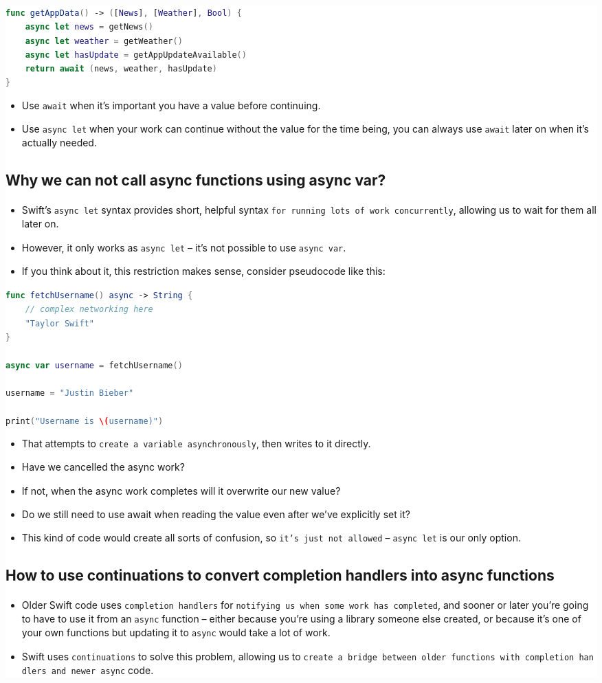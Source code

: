 ```swift
func getAppData() -> ([News], [Weather], Bool) {
    async let news = getNews()
    async let weather = getWeather()
    async let hasUpdate = getAppUpdateAvailable()
    return await (news, weather, hasUpdate)
}
```

- Use `await` when it’s important you have a value before continuing.

- Use `async let` when your work can continue without the value for the time being, you can always use `await` later on when it’s actually needed.


## Why we can not call async functions using async var?

- Swift’s `async let` syntax provides short, helpful syntax `for running lots of work concurrently`, allowing us to wait for them all later on. 

- However, it only works as `async let` – it’s not possible to use `async var`.

- If you think about it, this restriction makes sense, consider pseudocode like this:

```swift
func fetchUsername() async -> String {
    // complex networking here
    "Taylor Swift"
}

async var username = fetchUsername()

username = "Justin Bieber"

print("Username is \(username)")
```

- That attempts to `create a variable asynchronously`, then writes to it directly. 

- Have we cancelled the async work? 
- If not, when the async work completes will it overwrite our new value? 
- Do we still need to use await when reading the value even after we’ve explicitly set it?

- This kind of code would create all sorts of confusion, so `it’s just not allowed` – `async let` is our only option.


## How to use continuations to convert completion handlers into async functions

- Older Swift code uses `completion handlers` for `notifying us when some work has completed`, and sooner or later you’re going to have to use it from an `async` function – either because you’re using a library someone else created, or because it’s one of your own functions but updating it to `async` would take a lot of work.

- Swift uses `continuations` to solve this problem, allowing us to `create a bridge between older functions with completion handlers and newer async` code.
